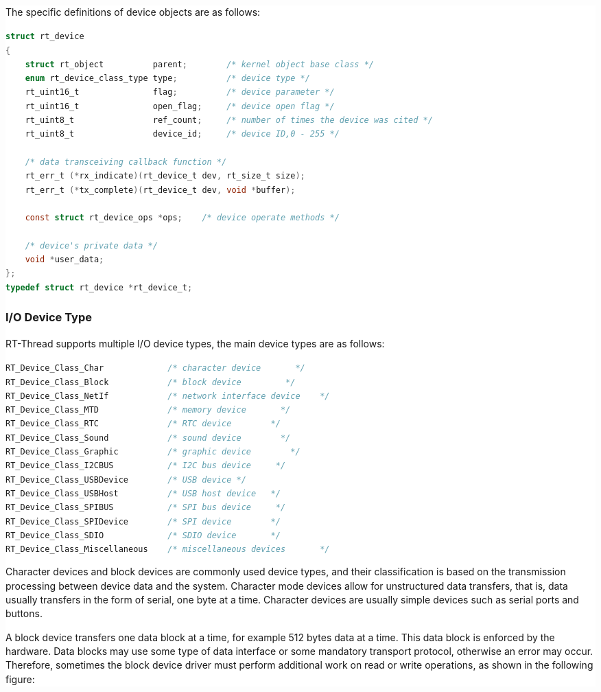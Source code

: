 The specific definitions of device objects are as follows:

```c
struct rt_device
{
    struct rt_object          parent;        /* kernel object base class */
    enum rt_device_class_type type;          /* device type */
    rt_uint16_t               flag;          /* device parameter */
    rt_uint16_t               open_flag;     /* device open flag */
    rt_uint8_t                ref_count;     /* number of times the device was cited */
    rt_uint8_t                device_id;     /* device ID,0 - 255 */

    /* data transceiving callback function */
    rt_err_t (*rx_indicate)(rt_device_t dev, rt_size_t size);
    rt_err_t (*tx_complete)(rt_device_t dev, void *buffer);

    const struct rt_device_ops *ops;    /* device operate methods */

    /* device's private data */
    void *user_data;
};
typedef struct rt_device *rt_device_t;

```

### I/O Device Type

RT-Thread supports multiple I/O device types, the main device types are as follows:

```c
RT_Device_Class_Char             /* character device       */
RT_Device_Class_Block            /* block device         */
RT_Device_Class_NetIf            /* network interface device    */
RT_Device_Class_MTD              /* memory device       */
RT_Device_Class_RTC              /* RTC device        */
RT_Device_Class_Sound            /* sound device        */
RT_Device_Class_Graphic          /* graphic device        */
RT_Device_Class_I2CBUS           /* I2C bus device     */
RT_Device_Class_USBDevice        /* USB device */
RT_Device_Class_USBHost          /* USB host device   */
RT_Device_Class_SPIBUS           /* SPI bus device     */
RT_Device_Class_SPIDevice        /* SPI device        */
RT_Device_Class_SDIO             /* SDIO device       */
RT_Device_Class_Miscellaneous    /* miscellaneous devices       */
```

Character devices and block devices are commonly used device types, and their classification is based on the transmission processing between device data and the system. Character mode devices allow for unstructured data transfers, that is, data usually transfers in the form of serial, one byte at a time. Character devices are usually simple devices such as serial ports and buttons.

A block device transfers one data block at a time, for example 512 bytes data at a time. This data block is enforced by the hardware. Data blocks may use some type of data interface or some mandatory transport protocol, otherwise an error may occur. Therefore, sometimes the block device driver must perform additional work on read or write operations, as shown in the following figure:
